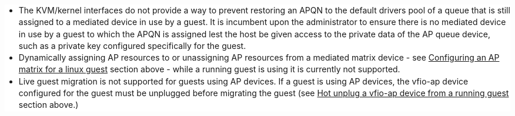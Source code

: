 -   The KVM/kernel interfaces do not provide a way to prevent restoring
    an APQN to the default drivers pool of a queue that is still
    assigned to a mediated device in use by a guest. It is incumbent
    upon the administrator to ensure there is no mediated device in use
    by a guest to which the APQN is assigned lest the host be given
    access to the private data of the AP queue device, such as a private
    key configured specifically for the guest.
-   Dynamically assigning AP resources to or unassigning AP resources
    from a mediated matrix device - see [Configuring an AP matrix for a
    linux guest](#configuring-an-ap-matrix-for-a-linux-guest) section
    above - while a running guest is using it is currently not
    supported.
-   Live guest migration is not supported for guests using AP devices.
    If a guest is using AP devices, the vfio-ap device configured for
    the guest must be unplugged before migrating the guest (see [Hot
    unplug a vfio-ap device from a running
    guest](#hot-unplug-a-vfio-ap-device-from-a-running-guest) section
    above.)
